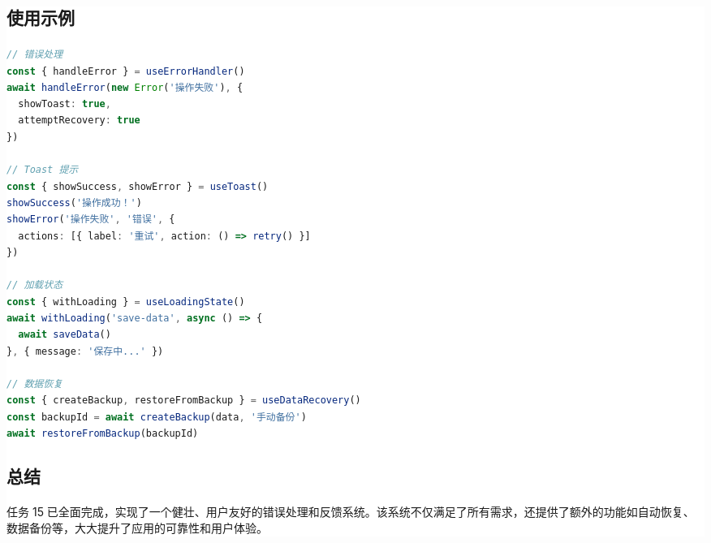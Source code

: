 ## 使用示例

```typescript
// 错误处理
const { handleError } = useErrorHandler()
await handleError(new Error('操作失败'), {
  showToast: true,
  attemptRecovery: true
})

// Toast 提示
const { showSuccess, showError } = useToast()
showSuccess('操作成功！')
showError('操作失败', '错误', {
  actions: [{ label: '重试', action: () => retry() }]
})

// 加载状态
const { withLoading } = useLoadingState()
await withLoading('save-data', async () => {
  await saveData()
}, { message: '保存中...' })

// 数据恢复
const { createBackup, restoreFromBackup } = useDataRecovery()
const backupId = await createBackup(data, '手动备份')
await restoreFromBackup(backupId)
```

## 总结

任务 15 已全面完成，实现了一个健壮、用户友好的错误处理和反馈系统。该系统不仅满足了所有需求，还提供了额外的功能如自动恢复、数据备份等，大大提升了应用的可靠性和用户体验。